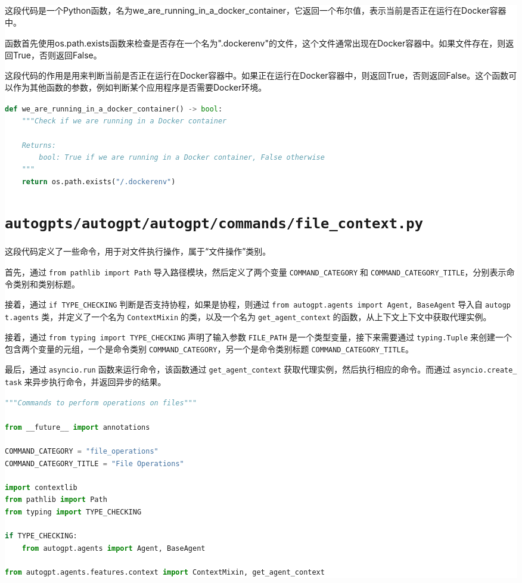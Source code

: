 ```py


```

这段代码是一个Python函数，名为we_are_running_in_a_docker_container，它返回一个布尔值，表示当前是否正在运行在Docker容器中。

函数首先使用os.path.exists函数来检查是否存在一个名为".dockerenv"的文件，这个文件通常出现在Docker容器中。如果文件存在，则返回True，否则返回False。

这段代码的作用是用来判断当前是否正在运行在Docker容器中。如果正在运行在Docker容器中，则返回True，否则返回False。这个函数可以作为其他函数的参数，例如判断某个应用程序是否需要Docker环境。


```py
def we_are_running_in_a_docker_container() -> bool:
    """Check if we are running in a Docker container

    Returns:
        bool: True if we are running in a Docker container, False otherwise
    """
    return os.path.exists("/.dockerenv")

```

# `autogpts/autogpt/autogpt/commands/file_context.py`

这段代码定义了一些命令，用于对文件执行操作，属于“文件操作”类别。

首先，通过 `from pathlib import Path` 导入路径模块，然后定义了两个变量 `COMMAND_CATEGORY` 和 `COMMAND_CATEGORY_TITLE`，分别表示命令类别和类别标题。

接着，通过 `if TYPE_CHECKING` 判断是否支持协程，如果是协程，则通过 `from autogpt.agents import Agent, BaseAgent` 导入自 `autogpt.agents` 类，并定义了一个名为 `ContextMixin` 的类，以及一个名为 `get_agent_context` 的函数，从上下文上下文中获取代理实例。

接着，通过 `from typing import TYPE_CHECKING` 声明了输入参数 `FILE_PATH` 是一个类型变量，接下来需要通过 `typing.Tuple` 来创建一个包含两个变量的元组，一个是命令类别 `COMMAND_CATEGORY`，另一个是命令类别标题 `COMMAND_CATEGORY_TITLE`。

最后，通过 `asyncio.run` 函数来运行命令，该函数通过 `get_agent_context` 获取代理实例，然后执行相应的命令。而通过 `asyncio.create_task` 来异步执行命令，并返回异步的结果。


```py
"""Commands to perform operations on files"""

from __future__ import annotations

COMMAND_CATEGORY = "file_operations"
COMMAND_CATEGORY_TITLE = "File Operations"

import contextlib
from pathlib import Path
from typing import TYPE_CHECKING

if TYPE_CHECKING:
    from autogpt.agents import Agent, BaseAgent

from autogpt.agents.features.context import ContextMixin, get_agent_context
```
